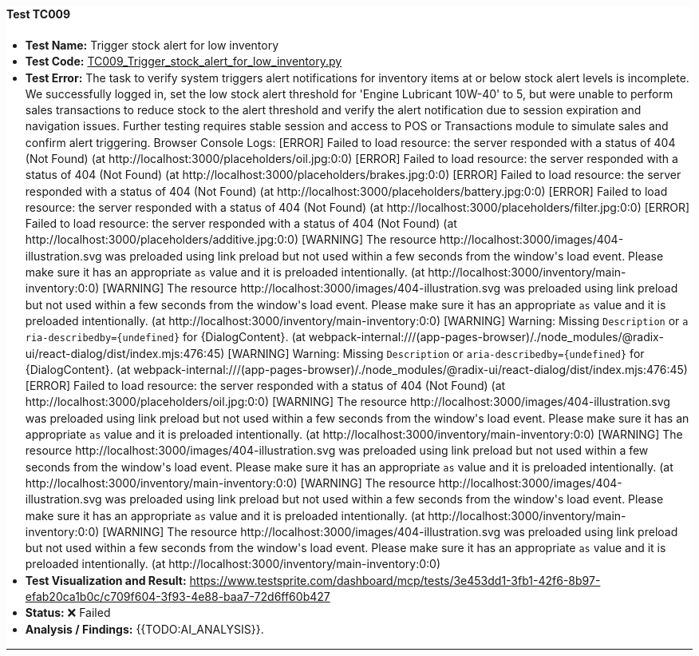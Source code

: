 #### Test TC009
- **Test Name:** Trigger stock alert for low inventory
- **Test Code:** [TC009_Trigger_stock_alert_for_low_inventory.py](./TC009_Trigger_stock_alert_for_low_inventory.py)
- **Test Error:** The task to verify system triggers alert notifications for inventory items at or below stock alert levels is incomplete. We successfully logged in, set the low stock alert threshold for 'Engine Lubricant 10W-40' to 5, but were unable to perform sales transactions to reduce stock to the alert threshold and verify the alert notification due to session expiration and navigation issues. Further testing requires stable session and access to POS or Transactions module to simulate sales and confirm alert triggering.
Browser Console Logs:
[ERROR] Failed to load resource: the server responded with a status of 404 (Not Found) (at http://localhost:3000/placeholders/oil.jpg:0:0)
[ERROR] Failed to load resource: the server responded with a status of 404 (Not Found) (at http://localhost:3000/placeholders/brakes.jpg:0:0)
[ERROR] Failed to load resource: the server responded with a status of 404 (Not Found) (at http://localhost:3000/placeholders/battery.jpg:0:0)
[ERROR] Failed to load resource: the server responded with a status of 404 (Not Found) (at http://localhost:3000/placeholders/filter.jpg:0:0)
[ERROR] Failed to load resource: the server responded with a status of 404 (Not Found) (at http://localhost:3000/placeholders/additive.jpg:0:0)
[WARNING] The resource http://localhost:3000/images/404-illustration.svg was preloaded using link preload but not used within a few seconds from the window's load event. Please make sure it has an appropriate `as` value and it is preloaded intentionally. (at http://localhost:3000/inventory/main-inventory:0:0)
[WARNING] The resource http://localhost:3000/images/404-illustration.svg was preloaded using link preload but not used within a few seconds from the window's load event. Please make sure it has an appropriate `as` value and it is preloaded intentionally. (at http://localhost:3000/inventory/main-inventory:0:0)
[WARNING] Warning: Missing `Description` or `aria-describedby={undefined}` for {DialogContent}. (at webpack-internal:///(app-pages-browser)/./node_modules/@radix-ui/react-dialog/dist/index.mjs:476:45)
[WARNING] Warning: Missing `Description` or `aria-describedby={undefined}` for {DialogContent}. (at webpack-internal:///(app-pages-browser)/./node_modules/@radix-ui/react-dialog/dist/index.mjs:476:45)
[ERROR] Failed to load resource: the server responded with a status of 404 (Not Found) (at http://localhost:3000/placeholders/oil.jpg:0:0)
[WARNING] The resource http://localhost:3000/images/404-illustration.svg was preloaded using link preload but not used within a few seconds from the window's load event. Please make sure it has an appropriate `as` value and it is preloaded intentionally. (at http://localhost:3000/inventory/main-inventory:0:0)
[WARNING] The resource http://localhost:3000/images/404-illustration.svg was preloaded using link preload but not used within a few seconds from the window's load event. Please make sure it has an appropriate `as` value and it is preloaded intentionally. (at http://localhost:3000/inventory/main-inventory:0:0)
[WARNING] The resource http://localhost:3000/images/404-illustration.svg was preloaded using link preload but not used within a few seconds from the window's load event. Please make sure it has an appropriate `as` value and it is preloaded intentionally. (at http://localhost:3000/inventory/main-inventory:0:0)
[WARNING] The resource http://localhost:3000/images/404-illustration.svg was preloaded using link preload but not used within a few seconds from the window's load event. Please make sure it has an appropriate `as` value and it is preloaded intentionally. (at http://localhost:3000/inventory/main-inventory:0:0)
- **Test Visualization and Result:** https://www.testsprite.com/dashboard/mcp/tests/3e453dd1-3fb1-42f6-8b97-efab20ca1b0c/c709f604-3f93-4e88-baa7-72d6ff60b427
- **Status:** ❌ Failed
- **Analysis / Findings:** {{TODO:AI_ANALYSIS}}.
---
